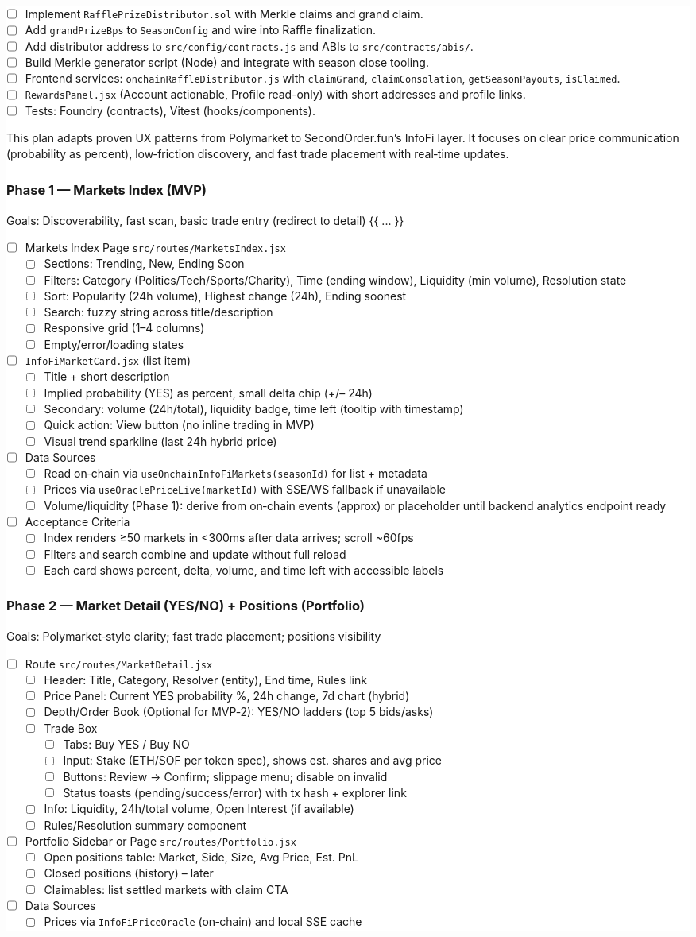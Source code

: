 - [ ] Implement `RafflePrizeDistributor.sol` with Merkle claims and grand claim.
- [ ] Add `grandPrizeBps` to `SeasonConfig` and wire into Raffle finalization.
- [ ] Add distributor address to `src/config/contracts.js` and ABIs to `src/contracts/abis/`.
- [ ] Build Merkle generator script (Node) and integrate with season close tooling.
- [ ] Frontend services: `onchainRaffleDistributor.js` with `claimGrand`, `claimConsolation`, `getSeasonPayouts`, `isClaimed`.
- [ ] `RewardsPanel.jsx` (Account actionable, Profile read-only) with short addresses and profile links.
- [ ] Tests: Foundry (contracts), Vitest (hooks/components).

This plan adapts proven UX patterns from Polymarket to SecondOrder.fun’s InfoFi layer. It focuses on clear price communication (probability as percent), low‑friction discovery, and fast trade placement with real‑time updates.

### Phase 1 — Markets Index (MVP)

Goals: Discoverability, fast scan, basic trade entry (redirect to detail)
{{ ... }}

- [ ] Markets Index Page `src/routes/MarketsIndex.jsx`
  - [ ] Sections: Trending, New, Ending Soon
  - [ ] Filters: Category (Politics/Tech/Sports/Charity), Time (ending window), Liquidity (min volume), Resolution state
  - [ ] Sort: Popularity (24h volume), Highest change (24h), Ending soonest
  - [ ] Search: fuzzy string across title/description
  - [ ] Responsive grid (1–4 columns)
  - [ ] Empty/error/loading states
- [ ] `InfoFiMarketCard.jsx` (list item)
  - [ ] Title + short description
  - [ ] Implied probability (YES) as percent, small delta chip (+/– 24h)
  - [ ] Secondary: volume (24h/total), liquidity badge, time left (tooltip with timestamp)
  - [ ] Quick action: View button (no inline trading in MVP)
  - [ ] Visual trend sparkline (last 24h hybrid price)
- [ ] Data Sources
  - [ ] Read on‑chain via `useOnchainInfoFiMarkets(seasonId)` for list + metadata
  - [ ] Prices via `useOraclePriceLive(marketId)` with SSE/WS fallback if unavailable
  - [ ] Volume/liquidity (Phase 1): derive from on‑chain events (approx) or placeholder until backend analytics endpoint ready
- [ ] Acceptance Criteria
  - [ ] Index renders ≥50 markets in <300ms after data arrives; scroll ~60fps
  - [ ] Filters and search combine and update without full reload
  - [ ] Each card shows percent, delta, volume, and time left with accessible labels

### Phase 2 — Market Detail (YES/NO) + Positions (Portfolio)

Goals: Polymarket‑style clarity; fast trade placement; positions visibility

- [ ] Route `src/routes/MarketDetail.jsx`
  - [ ] Header: Title, Category, Resolver (entity), End time, Rules link
  - [ ] Price Panel: Current YES probability %, 24h change, 7d chart (hybrid)
  - [ ] Depth/Order Book (Optional for MVP‑2): YES/NO ladders (top 5 bids/asks)
  - [ ] Trade Box
    - [ ] Tabs: Buy YES / Buy NO
    - [ ] Input: Stake (ETH/SOF per token spec), shows est. shares and avg price
    - [ ] Buttons: Review → Confirm; slippage menu; disable on invalid
    - [ ] Status toasts (pending/success/error) with tx hash + explorer link
  - [ ] Info: Liquidity, 24h/total volume, Open Interest (if available)
  - [ ] Rules/Resolution summary component
- [ ] Portfolio Sidebar or Page `src/routes/Portfolio.jsx`
  - [ ] Open positions table: Market, Side, Size, Avg Price, Est. PnL
  - [ ] Closed positions (history) – later
  - [ ] Claimables: list settled markets with claim CTA
- [ ] Data Sources
  - [ ] Prices via `InfoFiPriceOracle` (on‑chain) and local SSE cache
